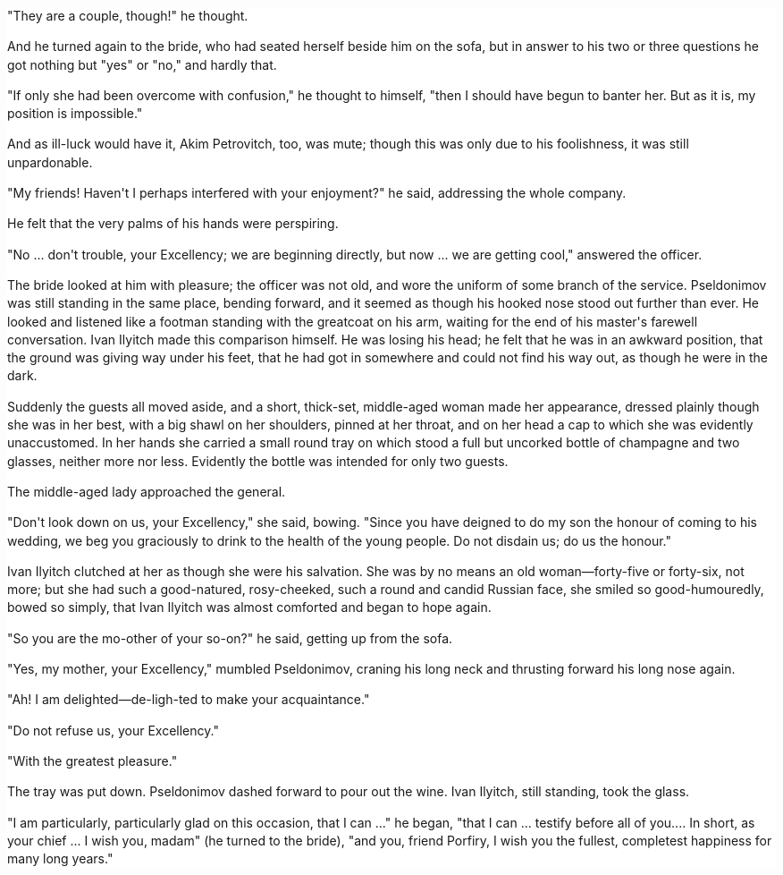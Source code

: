 "They are a couple, though!" he thought.

And he turned again to the bride, who had seated herself beside him on the sofa, but in answer to his two or three questions he got nothing but "yes" or "no," and hardly that.

"If only she had been overcome with confusion," he thought to himself, "then I should have begun to banter her. But as it is, my position is impossible."

And as ill-luck would have it, Akim Petrovitch, too, was mute; though this was only due to his foolishness, it was still unpardonable.

"My friends! Haven't I perhaps interfered with your enjoyment?" he said, addressing the whole company. 

He felt that the very palms of his hands were perspiring.

"No ... don't trouble, your Excellency; we are beginning directly, but now ... we are getting cool," answered the officer.

The bride looked at him with pleasure; the officer was not old, and wore the uniform of some branch of the service. Pseldonimov was still standing in the same place, bending forward, and it seemed as though his hooked nose stood out further than ever. He looked and listened like a footman standing with the greatcoat on his arm, waiting for the end of his master's farewell conversation. Ivan Ilyitch made this comparison himself. He was losing his head; he felt that he was in an awkward position, that the ground was giving way under his feet, that he had got in somewhere and could not find his way out, as though he were in the dark.

Suddenly the guests all moved aside, and a short, thick-set, middle-aged woman made her appearance, dressed plainly though she was in her best, with a big shawl on her shoulders, pinned at her throat, and on her head a cap to which she was evidently unaccustomed. In her hands she carried a small round tray on which stood a full but uncorked bottle of champagne and two glasses, neither more nor less. Evidently the bottle was intended for only two guests.

The middle-aged lady approached the general.

"Don't look down on us, your Excellency," she said, bowing. "Since you have deigned to do my son the honour of coming to his wedding, we beg you graciously to drink to the health of the young people. Do not disdain us; do us the honour."

Ivan Ilyitch clutched at her as though she were his salvation. She was by no means an old woman—forty-five or forty-six, not more; but she had such a good-natured, rosy-cheeked, such a round and candid Russian face, she smiled  so good-humouredly, bowed so simply, that Ivan Ilyitch was almost comforted and began to hope again.

"So you are the mo-other of your so-on?" he said, getting up from the sofa.

"Yes, my mother, your Excellency," mumbled Pseldonimov, craning his long neck and thrusting forward his long nose again.

"Ah! I am delighted—de-ligh-ted to make your acquaintance."

"Do not refuse us, your Excellency."

"With the greatest pleasure."

The tray was put down. Pseldonimov dashed forward to pour out the wine. Ivan Ilyitch, still standing, took the glass.

"I am particularly, particularly glad on this occasion, that I can ..." he began, "that I can ... testify before all of you.... In short, as your chief ... I wish you, madam" (he turned to the bride), "and you, friend Porfiry, I wish you the fullest, completest happiness for many long years."

